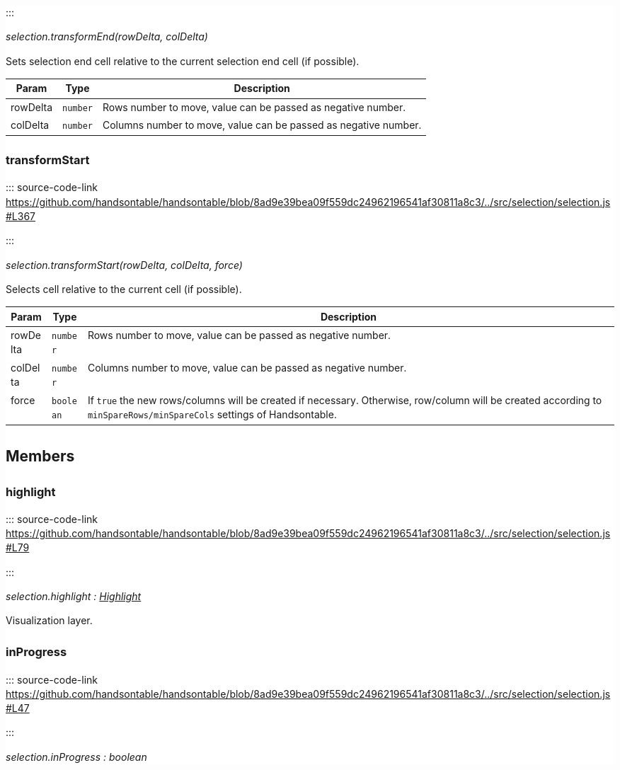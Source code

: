 :::

_selection.transformEnd(rowDelta, colDelta)_

Sets selection end cell relative to the current selection end cell (if possible).


| Param | Type | Description |
| --- | --- | --- |
| rowDelta | `number` | Rows number to move, value can be passed as negative number. |
| colDelta | `number` | Columns number to move, value can be passed as negative number. |



### transformStart
  
::: source-code-link https://github.com/handsontable/handsontable/blob/8ad9e39bea09f559dc24962196541af30811a8c3/../src/selection/selection.js#L367

:::

_selection.transformStart(rowDelta, colDelta, force)_

Selects cell relative to the current cell (if possible).


| Param | Type | Description |
| --- | --- | --- |
| rowDelta | `number` | Rows number to move, value can be passed as negative number. |
| colDelta | `number` | Columns number to move, value can be passed as negative number. |
| force | `boolean` | If `true` the new rows/columns will be created if necessary. Otherwise, row/column will                        be created according to `minSpareRows/minSpareCols` settings of Handsontable. |



## Members

### highlight
  
::: source-code-link https://github.com/handsontable/handsontable/blob/8ad9e39bea09f559dc24962196541af30811a8c3/../src/selection/selection.js#L79

:::

_selection.highlight : [Highlight](@/api/highlight.md)_

Visualization layer.



### inProgress
  
::: source-code-link https://github.com/handsontable/handsontable/blob/8ad9e39bea09f559dc24962196541af30811a8c3/../src/selection/selection.js#L47

:::

_selection.inProgress : boolean_

